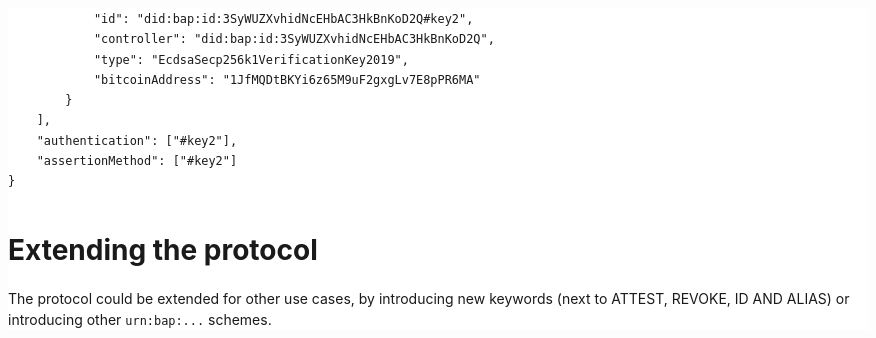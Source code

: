 ```
            "id": "did:bap:id:3SyWUZXvhidNcEHbAC3HkBnKoD2Q#key2",
            "controller": "did:bap:id:3SyWUZXvhidNcEHbAC3HkBnKoD2Q",
            "type": "EcdsaSecp256k1VerificationKey2019",
            "bitcoinAddress": "1JfMQDtBKYi6z65M9uF2gxgLv7E8pPR6MA"
        }
    ],
    "authentication": ["#key2"],
    "assertionMethod": ["#key2"]
}
```

# Extending the protocol

The protocol could be extended for other use cases, by introducing new keywords (next to ATTEST, REVOKE, ID AND ALIAS) or introducing other `urn:bap:...` schemes.



